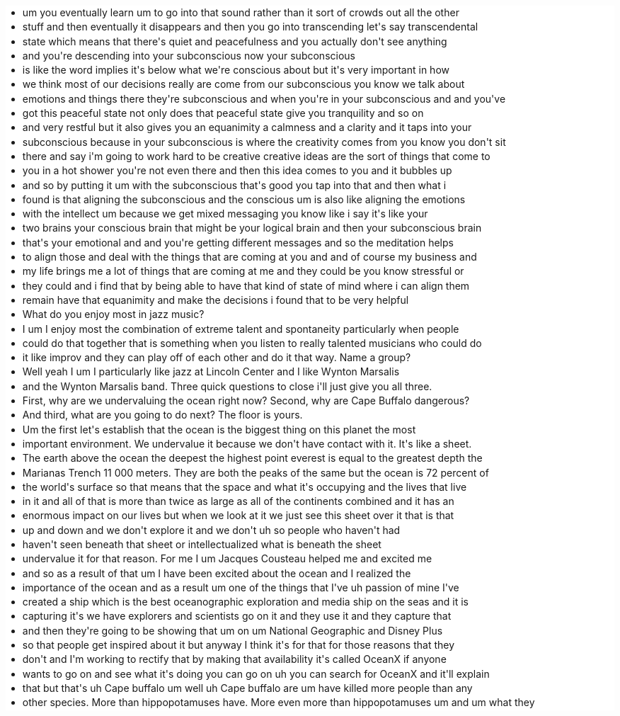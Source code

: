 *  um you eventually learn um to go into that sound rather than it sort of crowds out all the other
*  stuff and then eventually it disappears and then you go into transcending let's say transcendental
*  state which means that there's quiet and peacefulness and you actually don't see anything
*  and you're descending into your subconscious now your subconscious
*  is like the word implies it's below what we're conscious about but it's very important in how
*  we think most of our decisions really are come from our subconscious you know we talk about
*  emotions and things there they're subconscious and when you're in your subconscious and and you've
*  got this peaceful state not only does that peaceful state give you tranquility and so on
*  and very restful but it also gives you an equanimity a calmness and a clarity and it taps into your
*  subconscious because in your subconscious is where the creativity comes from you know you don't sit
*  there and say i'm going to work hard to be creative creative ideas are the sort of things that come to
*  you in a hot shower you're not even there and then this idea comes to you and it bubbles up
*  and so by putting it um with the subconscious that's good you tap into that and then what i
*  found is that aligning the subconscious and the conscious um is also like aligning the emotions
*  with the intellect um because we get mixed messaging you know like i say it's like your
*  two brains your conscious brain that might be your logical brain and then your subconscious brain
*  that's your emotional and and you're getting different messages and so the meditation helps
*  to align those and deal with the things that are coming at you and and of course my business and
*  my life brings me a lot of things that are coming at me and they could be you know stressful or
*  they could and i find that by being able to have that kind of state of mind where i can align them
*  remain have that equanimity and make the decisions i found that to be very helpful
*  What do you enjoy most in jazz music?
*  I um I enjoy most the combination of extreme talent and spontaneity particularly when people
*  could do that together that is something when you listen to really talented musicians who could do
*  it like improv and they can play off of each other and do it that way. Name a group?
*  Well yeah I um I particularly like jazz at Lincoln Center and I like Wynton Marsalis
*  and the Wynton Marsalis band. Three quick questions to close i'll just give you all three.
*  First, why are we undervaluing the ocean right now? Second, why are Cape Buffalo dangerous?
*  And third, what are you going to do next? The floor is yours.
*  Um the first let's establish that the ocean is the biggest thing on this planet the most
*  important environment. We undervalue it because we don't have contact with it. It's like a sheet.
*  The earth above the ocean the deepest the highest point everest is equal to the greatest depth the
*  Marianas Trench 11 000 meters. They are both the peaks of the same but the ocean is 72 percent of
*  the world's surface so that means that the space and what it's occupying and the lives that live
*  in it and all of that is more than twice as large as all of the continents combined and it has an
*  enormous impact on our lives but when we look at it we just see this sheet over it that is that
*  up and down and we don't explore it and we don't uh so people who haven't had
*  haven't seen beneath that sheet or intellectualized what is beneath the sheet
*  undervalue it for that reason. For me I um Jacques Cousteau helped me and excited me
*  and so as a result of that um I have been excited about the ocean and I realized the
*  importance of the ocean and as a result um one of the things that I've uh passion of mine I've
*  created a ship which is the best oceanographic exploration and media ship on the seas and it is
*  capturing it's we have explorers and scientists go on it and they use it and they capture that
*  and then they're going to be showing that um on um National Geographic and Disney Plus
*  so that people get inspired about it but anyway I think it's for that for those reasons that they
*  don't and I'm working to rectify that by making that availability it's called OceanX if anyone
*  wants to go on and see what it's doing you can go on uh you can search for OceanX and it'll explain
*  that but that's uh Cape buffalo um well uh Cape buffalo are um have killed more people than any
*  other species. More than hippopotamuses have. More even more than hippopotamuses um and um what they